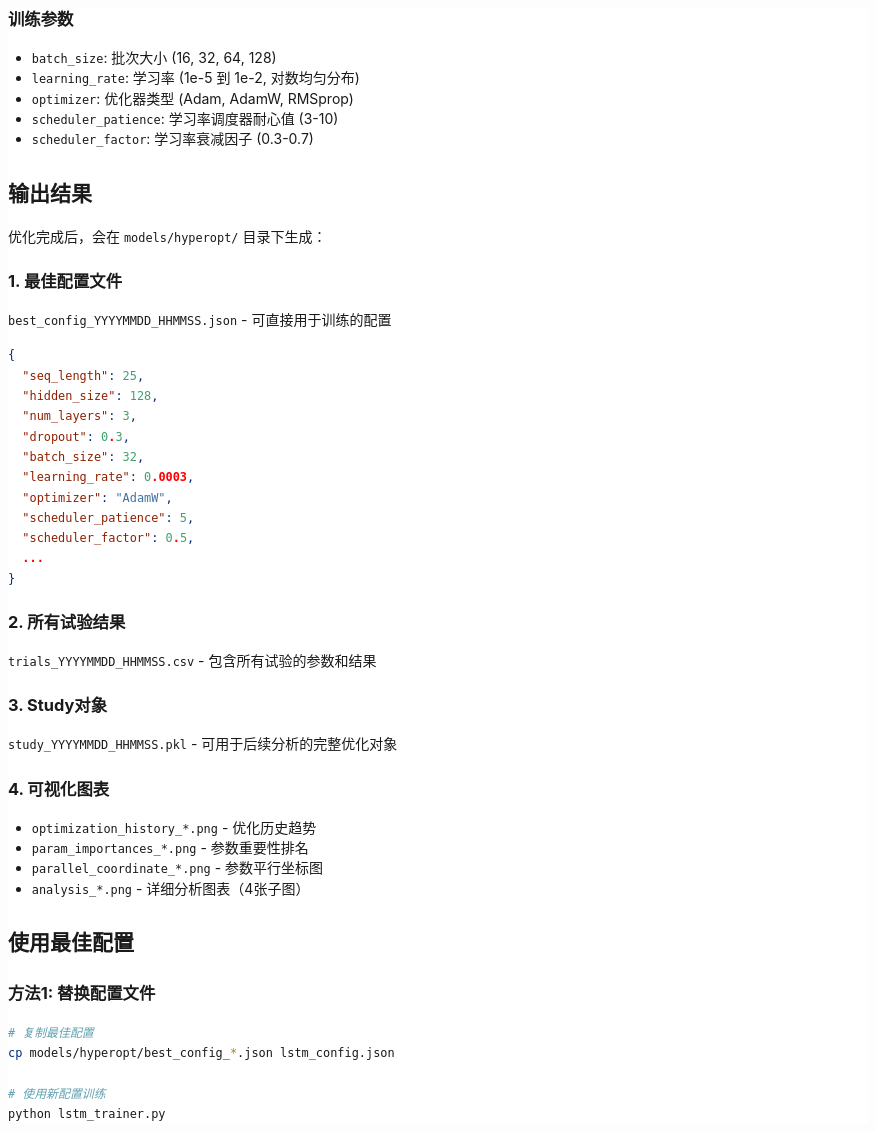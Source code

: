 ### 训练参数
- `batch_size`: 批次大小 (16, 32, 64, 128)
- `learning_rate`: 学习率 (1e-5 到 1e-2, 对数均匀分布)
- `optimizer`: 优化器类型 (Adam, AdamW, RMSprop)
- `scheduler_patience`: 学习率调度器耐心值 (3-10)
- `scheduler_factor`: 学习率衰减因子 (0.3-0.7)

## 输出结果

优化完成后，会在 `models/hyperopt/` 目录下生成：

### 1. 最佳配置文件
`best_config_YYYYMMDD_HHMMSS.json` - 可直接用于训练的配置

```json
{
  "seq_length": 25,
  "hidden_size": 128,
  "num_layers": 3,
  "dropout": 0.3,
  "batch_size": 32,
  "learning_rate": 0.0003,
  "optimizer": "AdamW",
  "scheduler_patience": 5,
  "scheduler_factor": 0.5,
  ...
}
```

### 2. 所有试验结果
`trials_YYYYMMDD_HHMMSS.csv` - 包含所有试验的参数和结果

### 3. Study对象
`study_YYYYMMDD_HHMMSS.pkl` - 可用于后续分析的完整优化对象

### 4. 可视化图表
- `optimization_history_*.png` - 优化历史趋势
- `param_importances_*.png` - 参数重要性排名
- `parallel_coordinate_*.png` - 参数平行坐标图
- `analysis_*.png` - 详细分析图表（4张子图）

## 使用最佳配置

### 方法1: 替换配置文件

```bash
# 复制最佳配置
cp models/hyperopt/best_config_*.json lstm_config.json

# 使用新配置训练
python lstm_trainer.py
```
